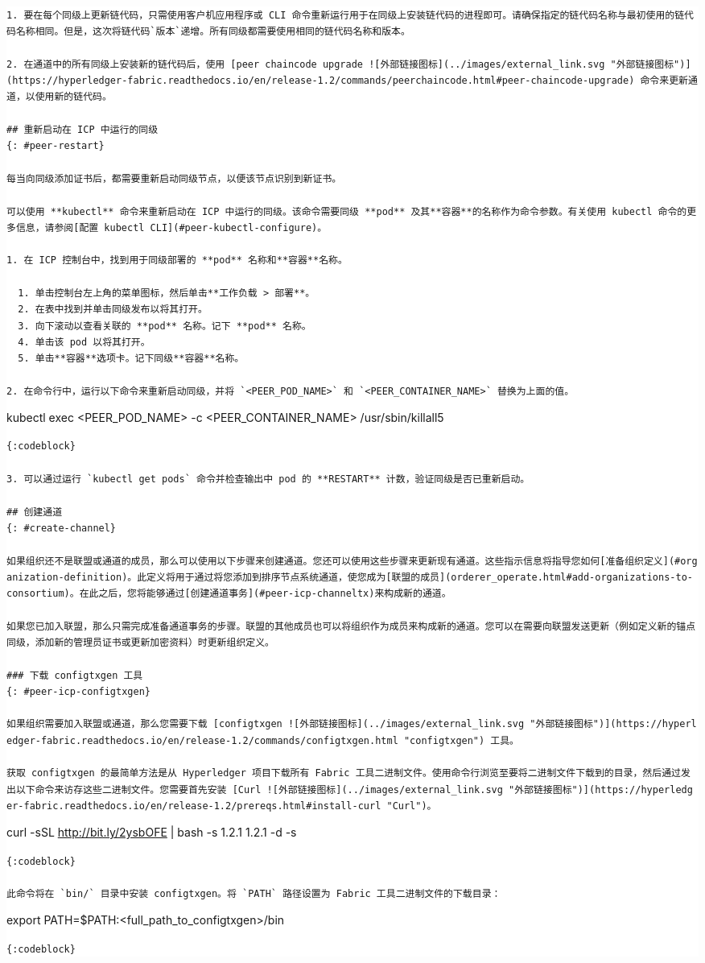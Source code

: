 ```
1. 要在每个同级上更新链代码，只需使用客户机应用程序或 CLI 命令重新运行用于在同级上安装链代码的进程即可。请确保指定的链代码名称与最初使用的链代码名称相同。但是，这次将链代码`版本`递增。所有同级都需要使用相同的链代码名称和版本。

2. 在通道中的所有同级上安装新的链代码后，使用 [peer chaincode upgrade ![外部链接图标](../images/external_link.svg "外部链接图标")](https://hyperledger-fabric.readthedocs.io/en/release-1.2/commands/peerchaincode.html#peer-chaincode-upgrade) 命令来更新通道，以使用新的链代码。

## 重新启动在 ICP 中运行的同级
{: #peer-restart}

每当向同级添加证书后，都需要重新启动同级节点，以便该节点识别到新证书。

可以使用 **kubectl** 命令来重新启动在 ICP 中运行的同级。该命令需要同级 **pod** 及其**容器**的名称作为命令参数。有关使用 kubectl 命令的更多信息，请参阅[配置 kubectl CLI](#peer-kubectl-configure)。

1. 在 ICP 控制台中，找到用于同级部署的 **pod** 名称和**容器**名称。

  1. 单击控制台左上角的菜单图标，然后单击**工作负载 > 部署**。
  2. 在表中找到并单击同级发布以将其打开。
  3. 向下滚动以查看关联的 **pod** 名称。记下 **pod** 名称。
  4. 单击该 pod 以将其打开。
  5. 单击**容器**选项卡。记下同级**容器**名称。

2. 在命令行中，运行以下命令来重新启动同级，并将 `<PEER_POD_NAME>` 和 `<PEER_CONTAINER_NAME>` 替换为上面的值。

  ```
  kubectl exec <PEER_POD_NAME> -c <PEER_CONTAINER_NAME> /usr/sbin/killall5
  ```
  {:codeblock}

3. 可以通过运行 `kubectl get pods` 命令并检查输出中 pod 的 **RESTART** 计数，验证同级是否已重新启动。

## 创建通道
{: #create-channel}

如果组织还不是联盟或通道的成员，那么可以使用以下步骤来创建通道。您还可以使用这些步骤来更新现有通道。这些指示信息将指导您如何[准备组织定义](#organization-definition)。此定义将用于通过将您添加到排序节点系统通道，使您成为[联盟的成员](orderer_operate.html#add-organizations-to-consortium)。在此之后，您将能够通过[创建通道事务](#peer-icp-channeltx)来构成新的通道。

如果您已加入联盟，那么只需完成准备通道事务的步骤。联盟的其他成员也可以将组织作为成员来构成新的通道。您可以在需要向联盟发送更新（例如定义新的锚点同级，添加新的管理员证书或更新加密资料）时更新组织定义。

### 下载 configtxgen 工具
{: #peer-icp-configtxgen}

如果组织需要加入联盟或通道，那么您需要下载 [configtxgen ![外部链接图标](../images/external_link.svg "外部链接图标")](https://hyperledger-fabric.readthedocs.io/en/release-1.2/commands/configtxgen.html "configtxgen") 工具。

获取 configtxgen 的最简单方法是从 Hyperledger 项目下载所有 Fabric 工具二进制文件。使用命令行浏览至要将二进制文件下载到的目录，然后通过发出以下命令来访存这些二进制文件。您需要首先安装 [Curl ![外部链接图标](../images/external_link.svg "外部链接图标")](https://hyperledger-fabric.readthedocs.io/en/release-1.2/prereqs.html#install-curl "Curl")。

```
curl -sSL http://bit.ly/2ysbOFE | bash -s 1.2.1 1.2.1 -d -s
```
{:codeblock}

此命令将在 `bin/` 目录中安装 configtxgen。将 `PATH` 路径设置为 Fabric 工具二进制文件的下载目录：

```
export PATH=$PATH:<full_path_to_configtxgen>/bin
```
{:codeblock}

```